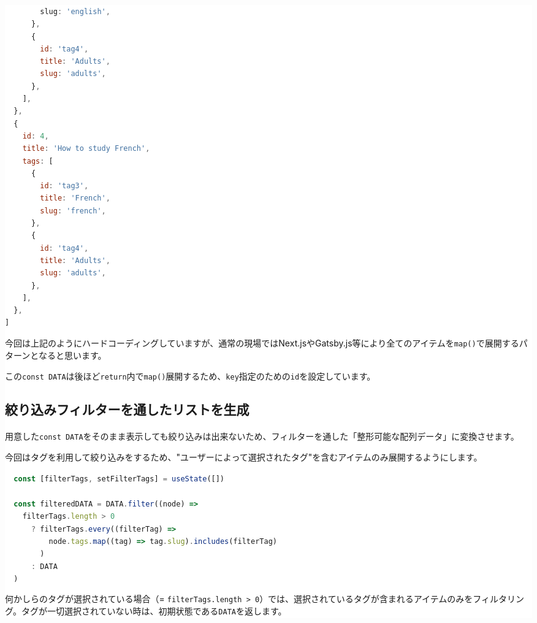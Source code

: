 ```js
        slug: 'english',
      },
      {
        id: 'tag4',
        title: 'Adults',
        slug: 'adults',
      },
    ],
  },
  {
    id: 4,
    title: 'How to study French',
    tags: [
      {
        id: 'tag3',
        title: 'French',
        slug: 'french',
      },
      {
        id: 'tag4',
        title: 'Adults',
        slug: 'adults',
      },
    ],
  },
]
```

今回は上記のようにハードコーディングしていますが、通常の現場ではNext.jsやGatsby.js等により全てのアイテムを`map()`で展開するパターンとなると思います。

この`const DATA`は後ほど`return`内で`map()`展開するため、`key`指定のための`id`を設定しています。

## 絞り込みフィルターを通したリストを生成

用意した`const DATA`をそのまま表示しても絞り込みは出来ないため、フィルターを通した「整形可能な配列データ」に変換させます。

今回はタグを利用して絞り込みをするため、"ユーザーによって選択されたタグ"を含むアイテムのみ展開するようにします。

```js
  const [filterTags, setFilterTags] = useState([])

  const filteredDATA = DATA.filter((node) =>
    filterTags.length > 0
      ? filterTags.every((filterTag) =>
          node.tags.map((tag) => tag.slug).includes(filterTag)
        )
      : DATA
  )
```

何かしらのタグが選択されている場合（= `filterTags.length > 0`）では、選択されているタグが含まれるアイテムのみをフィルタリング。タグが一切選択されていない時は、初期状態である`DATA`を返します。
